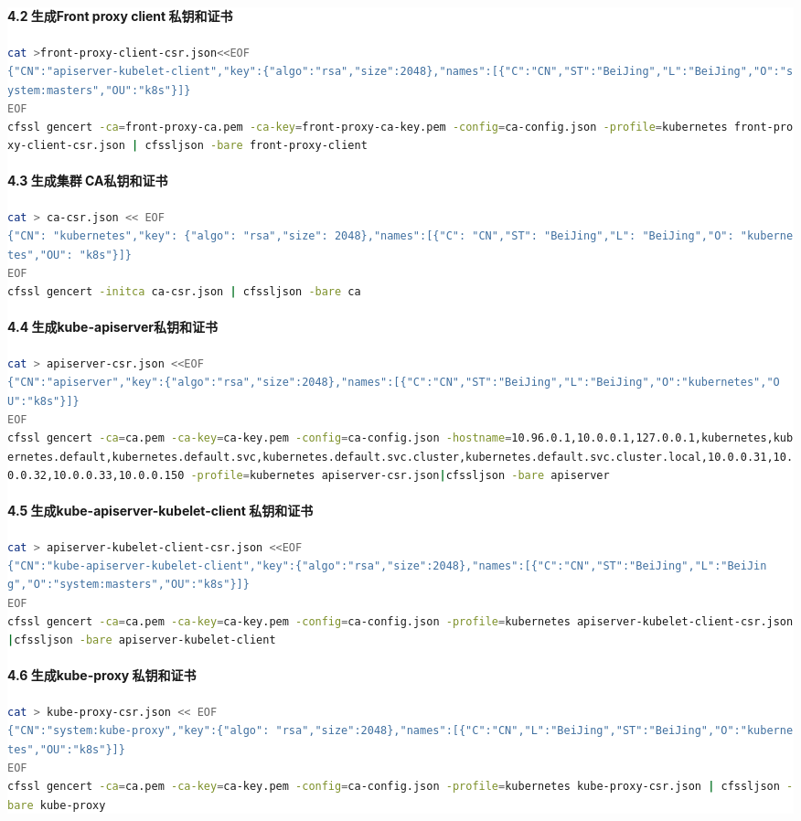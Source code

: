 #### 4.2 生成Front proxy client 私钥和证书

```bash
cat >front-proxy-client-csr.json<<EOF
{"CN":"apiserver-kubelet-client","key":{"algo":"rsa","size":2048},"names":[{"C":"CN","ST":"BeiJing","L":"BeiJing","O":"system:masters","OU":"k8s"}]}
EOF
cfssl gencert -ca=front-proxy-ca.pem -ca-key=front-proxy-ca-key.pem -config=ca-config.json -profile=kubernetes front-proxy-client-csr.json | cfssljson -bare front-proxy-client
```

#### 4.3 生成集群 CA私钥和证书

```bash
cat > ca-csr.json << EOF 
{"CN": "kubernetes","key": {"algo": "rsa","size": 2048},"names":[{"C": "CN","ST": "BeiJing","L": "BeiJing","O": "kubernetes","OU": "k8s"}]}
EOF
cfssl gencert -initca ca-csr.json | cfssljson -bare ca
```

#### 4.4 生成kube-apiserver私钥和证书

```bash
cat > apiserver-csr.json <<EOF 
{"CN":"apiserver","key":{"algo":"rsa","size":2048},"names":[{"C":"CN","ST":"BeiJing","L":"BeiJing","O":"kubernetes","OU":"k8s"}]}
EOF
cfssl gencert -ca=ca.pem -ca-key=ca-key.pem -config=ca-config.json -hostname=10.96.0.1,10.0.0.1,127.0.0.1,kubernetes,kubernetes.default,kubernetes.default.svc,kubernetes.default.svc.cluster,kubernetes.default.svc.cluster.local,10.0.0.31,10.0.0.32,10.0.0.33,10.0.0.150 -profile=kubernetes apiserver-csr.json|cfssljson -bare apiserver
```

#### 4.5 生成kube-apiserver-kubelet-client 私钥和证书

```bash
cat > apiserver-kubelet-client-csr.json <<EOF 
{"CN":"kube-apiserver-kubelet-client","key":{"algo":"rsa","size":2048},"names":[{"C":"CN","ST":"BeiJing","L":"BeiJing","O":"system:masters","OU":"k8s"}]}
EOF
cfssl gencert -ca=ca.pem -ca-key=ca-key.pem -config=ca-config.json -profile=kubernetes apiserver-kubelet-client-csr.json|cfssljson -bare apiserver-kubelet-client
```

#### 4.6 生成kube-proxy 私钥和证书

```bash
cat > kube-proxy-csr.json << EOF
{"CN":"system:kube-proxy","key":{"algo": "rsa","size":2048},"names":[{"C":"CN","L":"BeiJing","ST":"BeiJing","O":"kubernetes","OU":"k8s"}]}
EOF
cfssl gencert -ca=ca.pem -ca-key=ca-key.pem -config=ca-config.json -profile=kubernetes kube-proxy-csr.json | cfssljson -bare kube-proxy
```
